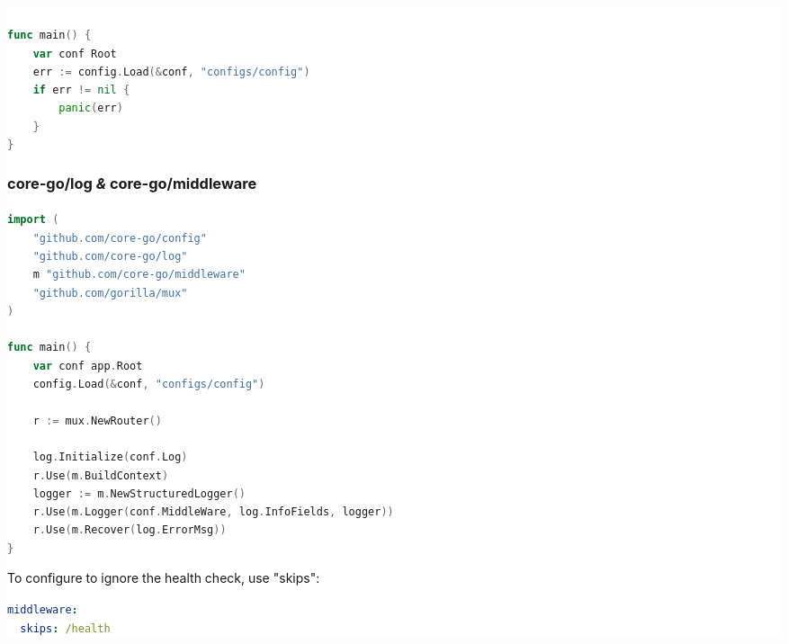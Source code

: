 ```go

func main() {
    var conf Root
    err := config.Load(&conf, "configs/config")
    if err != nil {
        panic(err)
    }
}
```

### core-go/log *&* core-go/middleware
```go
import (
    "github.com/core-go/config"
    "github.com/core-go/log"
    m "github.com/core-go/middleware"
    "github.com/gorilla/mux"
)

func main() {
    var conf app.Root
    config.Load(&conf, "configs/config")

    r := mux.NewRouter()

    log.Initialize(conf.Log)
    r.Use(m.BuildContext)
    logger := m.NewStructuredLogger()
    r.Use(m.Logger(conf.MiddleWare, log.InfoFields, logger))
    r.Use(m.Recover(log.ErrorMsg))
}
```
To configure to ignore the health check, use "skips":
```yaml
middleware:
  skips: /health
```
